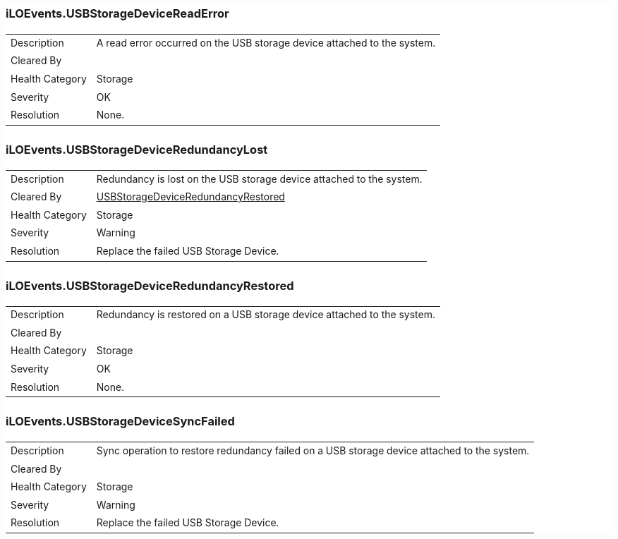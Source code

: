 ### iLOEvents.USBStorageDeviceReadError

| | |
|:---|:---|
|Description|A read error occurred on the USB storage device attached to the system.|
|Cleared By|[](#iloevents)|
|Health Category|Storage|
|Severity|OK|
|Resolution|None.|

### iLOEvents.USBStorageDeviceRedundancyLost

| | |
|:---|:---|
|Description|Redundancy is lost on the USB storage device attached to the system.|
|Cleared By|[USBStorageDeviceRedundancyRestored](#iloeventsusbstoragedeviceredundancyrestored)|
|Health Category|Storage|
|Severity|Warning|
|Resolution|Replace the failed USB Storage Device.|

### iLOEvents.USBStorageDeviceRedundancyRestored

| | |
|:---|:---|
|Description|Redundancy is restored on a USB storage device attached to the system.|
|Cleared By|[](#iloevents)|
|Health Category|Storage|
|Severity|OK|
|Resolution|None.|

### iLOEvents.USBStorageDeviceSyncFailed

| | |
|:---|:---|
|Description|Sync operation to restore redundancy failed on a USB storage device attached to the system.|
|Cleared By|[](#iloevents)|
|Health Category|Storage|
|Severity|Warning|
|Resolution|Replace the failed USB Storage Device.|
